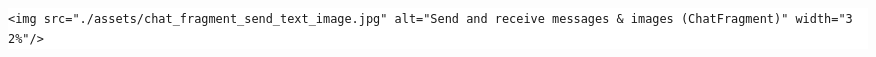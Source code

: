     <img src="./assets/chat_fragment_send_text_image.jpg" alt="Send and receive messages & images (ChatFragment)" width="32%"/>